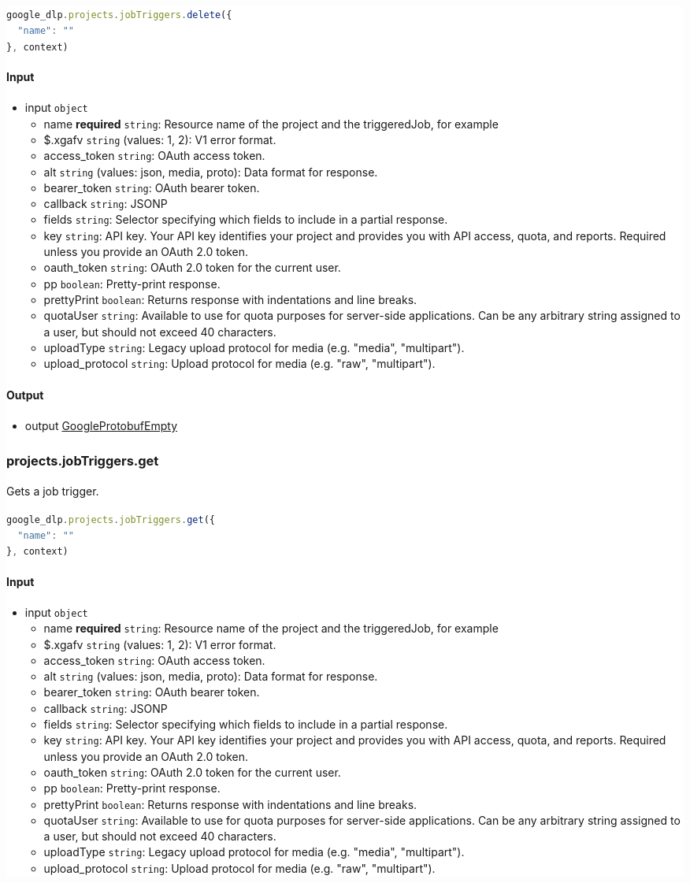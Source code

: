 
```js
google_dlp.projects.jobTriggers.delete({
  "name": ""
}, context)
```

#### Input
* input `object`
  * name **required** `string`: Resource name of the project and the triggeredJob, for example
  * $.xgafv `string` (values: 1, 2): V1 error format.
  * access_token `string`: OAuth access token.
  * alt `string` (values: json, media, proto): Data format for response.
  * bearer_token `string`: OAuth bearer token.
  * callback `string`: JSONP
  * fields `string`: Selector specifying which fields to include in a partial response.
  * key `string`: API key. Your API key identifies your project and provides you with API access, quota, and reports. Required unless you provide an OAuth 2.0 token.
  * oauth_token `string`: OAuth 2.0 token for the current user.
  * pp `boolean`: Pretty-print response.
  * prettyPrint `boolean`: Returns response with indentations and line breaks.
  * quotaUser `string`: Available to use for quota purposes for server-side applications. Can be any arbitrary string assigned to a user, but should not exceed 40 characters.
  * uploadType `string`: Legacy upload protocol for media (e.g. "media", "multipart").
  * upload_protocol `string`: Upload protocol for media (e.g. "raw", "multipart").

#### Output
* output [GoogleProtobufEmpty](#googleprotobufempty)

### projects.jobTriggers.get
Gets a job trigger.


```js
google_dlp.projects.jobTriggers.get({
  "name": ""
}, context)
```

#### Input
* input `object`
  * name **required** `string`: Resource name of the project and the triggeredJob, for example
  * $.xgafv `string` (values: 1, 2): V1 error format.
  * access_token `string`: OAuth access token.
  * alt `string` (values: json, media, proto): Data format for response.
  * bearer_token `string`: OAuth bearer token.
  * callback `string`: JSONP
  * fields `string`: Selector specifying which fields to include in a partial response.
  * key `string`: API key. Your API key identifies your project and provides you with API access, quota, and reports. Required unless you provide an OAuth 2.0 token.
  * oauth_token `string`: OAuth 2.0 token for the current user.
  * pp `boolean`: Pretty-print response.
  * prettyPrint `boolean`: Returns response with indentations and line breaks.
  * quotaUser `string`: Available to use for quota purposes for server-side applications. Can be any arbitrary string assigned to a user, but should not exceed 40 characters.
  * uploadType `string`: Legacy upload protocol for media (e.g. "media", "multipart").
  * upload_protocol `string`: Upload protocol for media (e.g. "raw", "multipart").
